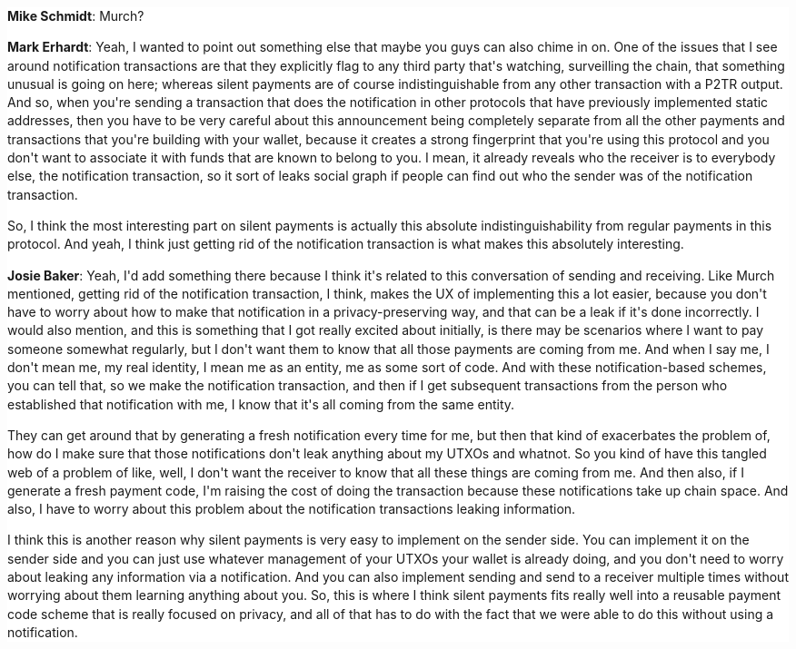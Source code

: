 **Mike Schmidt**: Murch?

**Mark Erhardt**: Yeah, I wanted to point out something else that maybe you guys
can also chime in on.  One of the issues that I see around notification
transactions are that they explicitly flag to any third party that's watching,
surveilling the chain, that something unusual is going on here; whereas silent
payments are of course indistinguishable from any other transaction with a P2TR
output.  And so, when you're sending a transaction that does the notification in
other protocols that have previously implemented static addresses, then you have
to be very careful about this announcement being completely separate from all
the other payments and transactions that you're building with your wallet,
because it creates a strong fingerprint that you're using this protocol and you
don't want to associate it with funds that are known to belong to you.  I mean,
it already reveals who the receiver is to everybody else, the notification
transaction, so it sort of leaks social graph if people can find out who the
sender was of the notification transaction.

So, I think the most interesting part on silent payments is actually this
absolute indistinguishability from regular payments in this protocol.  And yeah,
I think just getting rid of the notification transaction is what makes this
absolutely interesting.

**Josie Baker**: Yeah, I'd add something there because I think it's related to
this conversation of sending and receiving.  Like Murch mentioned, getting rid
of the notification transaction, I think, makes the UX of implementing this a
lot easier, because you don't have to worry about how to make that notification
in a privacy-preserving way, and that can be a leak if it's done incorrectly.  I
would also mention, and this is something that I got really excited about
initially, is there may be scenarios where I want to pay someone somewhat
regularly, but I don't want them to know that all those payments are coming from
me.  And when I say me, I don't mean me, my real identity, I mean me as an
entity, me as some sort of code.  And with these notification-based schemes, you
can tell that, so we make the notification transaction, and then if I get
subsequent transactions from the person who established that notification with
me, I know that it's all coming from the same entity.

They can get around that by generating a fresh notification every time for me,
but then that kind of exacerbates the problem of, how do I make sure that those
notifications don't leak anything about my UTXOs and whatnot.  So you kind of
have this tangled web of a problem of like, well, I don't want the receiver to
know that all these things are coming from me.  And then also, if I generate a
fresh payment code, I'm raising the cost of doing the transaction because these
notifications take up chain space.  And also, I have to worry about this problem
about the notification transactions leaking information.

I think this is another reason why silent payments is very easy to implement on
the sender side.  You can implement it on the sender side and you can just use
whatever management of your UTXOs your wallet is already doing, and you don't
need to worry about leaking any information via a notification.  And you can
also implement sending and send to a receiver multiple times without worrying
about them learning anything about you.  So, this is where I think silent
payments fits really well into a reusable payment code scheme that is really
focused on privacy, and all of that has to do with the fact that we were able to
do this without using a notification.
